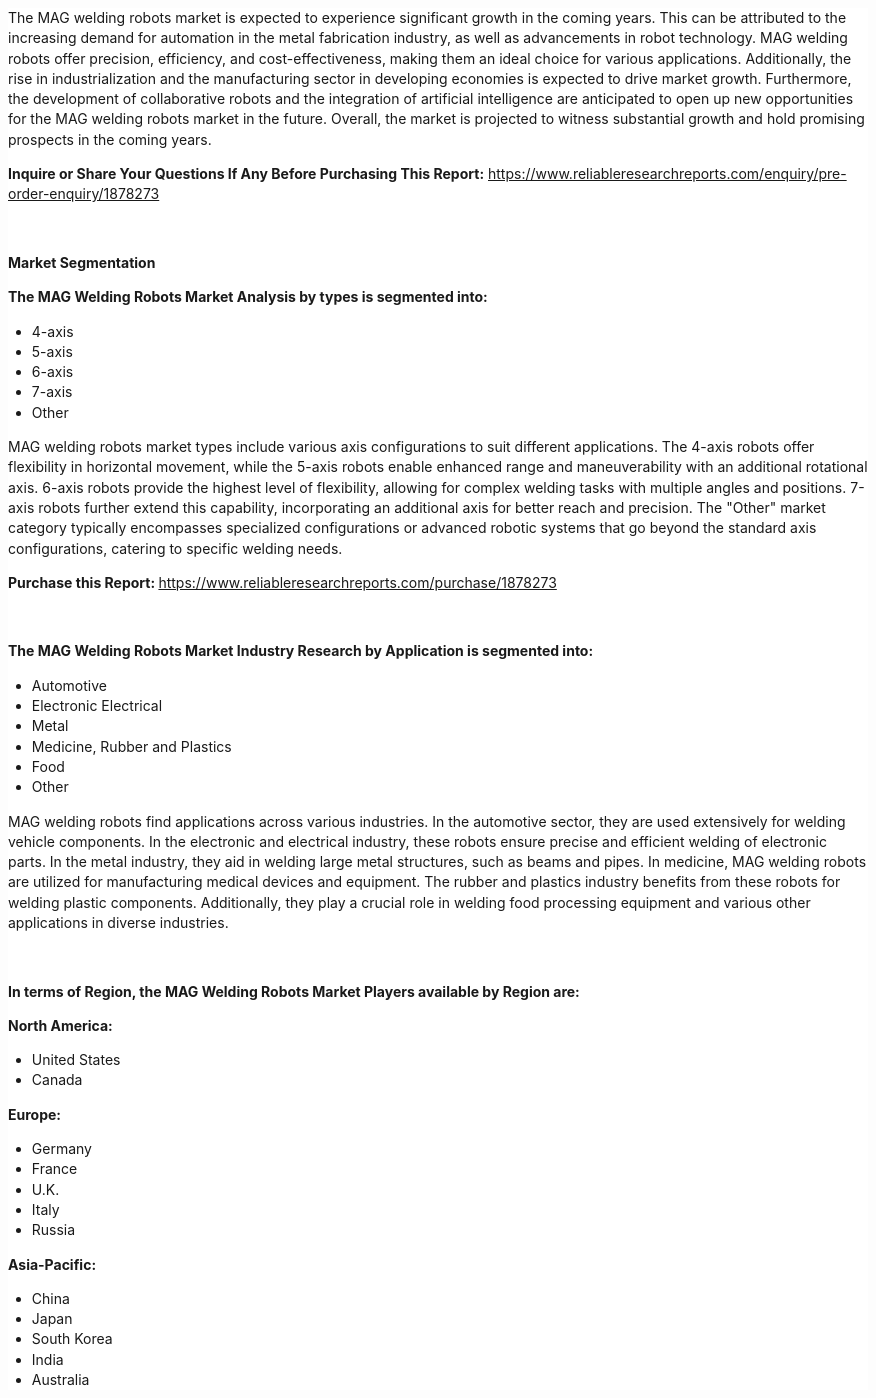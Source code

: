 <p><p>The MAG welding robots market is expected to experience significant growth in the coming years. This can be attributed to the increasing demand for automation in the metal fabrication industry, as well as advancements in robot technology. MAG welding robots offer precision, efficiency, and cost-effectiveness, making them an ideal choice for various applications. Additionally, the rise in industrialization and the manufacturing sector in developing economies is expected to drive market growth. Furthermore, the development of collaborative robots and the integration of artificial intelligence are anticipated to open up new opportunities for the MAG welding robots market in the future. Overall, the market is projected to witness substantial growth and hold promising prospects in the coming years.</p></p>
<p><strong>Inquire or Share Your Questions If Any Before Purchasing This Report:</strong> <a href="https://www.reliableresearchreports.com/enquiry/pre-order-enquiry/1878273">https://www.reliableresearchreports.com/enquiry/pre-order-enquiry/1878273</a></p>
<p>&nbsp;</p>
<p><strong>Market Segmentation</strong></p>
<p><strong>The MAG Welding Robots Market Analysis by types is segmented into:</strong></p>
<p><ul><li>4-axis</li><li>5-axis</li><li>6-axis</li><li>7-axis</li><li>Other</li></ul></p>
<p><p>MAG welding robots market types include various axis configurations to suit different applications. The 4-axis robots offer flexibility in horizontal movement, while the 5-axis robots enable enhanced range and maneuverability with an additional rotational axis. 6-axis robots provide the highest level of flexibility, allowing for complex welding tasks with multiple angles and positions. 7-axis robots further extend this capability, incorporating an additional axis for better reach and precision. The "Other" market category typically encompasses specialized configurations or advanced robotic systems that go beyond the standard axis configurations, catering to specific welding needs.</p></p>
<p><strong>Purchase this Report:&nbsp;</strong><a href="https://www.reliableresearchreports.com/purchase/1878273">https://www.reliableresearchreports.com/purchase/1878273</a></p>
<p>&nbsp;</p>
<p><strong>The MAG Welding Robots Market Industry Research by Application is segmented into:</strong></p>
<p><ul><li>Automotive</li><li>Electronic Electrical</li><li>Metal</li><li>Medicine, Rubber and Plastics</li><li>Food</li><li>Other</li></ul></p>
<p><p>MAG welding robots find applications across various industries. In the automotive sector, they are used extensively for welding vehicle components. In the electronic and electrical industry, these robots ensure precise and efficient welding of electronic parts. In the metal industry, they aid in welding large metal structures, such as beams and pipes. In medicine, MAG welding robots are utilized for manufacturing medical devices and equipment. The rubber and plastics industry benefits from these robots for welding plastic components. Additionally, they play a crucial role in welding food processing equipment and various other applications in diverse industries.</p></p>
<p>&nbsp;</p>
<p><strong>In terms of Region, the MAG Welding Robots Market Players available by Region are:</strong></p>
<p>
    <p> <strong> North America: </strong>
        <ul>
            <li>United States</li>
            <li>Canada</li>
        </ul>
        </p> 
    <p> <strong> Europe: </strong>
        <ul>
            <li>Germany</li>
            <li>France</li>
            <li>U.K.</li>
            <li>Italy</li>
            <li>Russia</li>
        </ul>
        </p> 
    <p> <strong> Asia-Pacific: </strong>
        <ul>
            <li>China</li>
            <li>Japan</li>
            <li>South Korea</li>
            <li>India</li>
            <li>Australia</li>